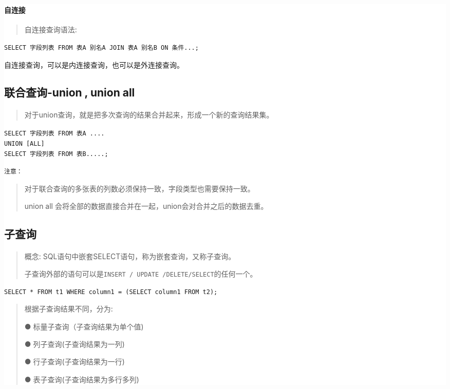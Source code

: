 




### `自连接`

> 自连接查询语法:

```mysql
SELECT 字段列表 FROM 表A 别名A JOIN 表A 别名B ON 条件...;
```

自连接查询，可以是内连接查询，也可以是外连接查询。











## 联合查询-union , union all

> 对于union查询，就是把多次查询的结果合并起来，形成一个新的查询结果集。

```mysql
SELECT 字段列表 FROM 表A ....
UNION [ALL]
SELECT 字段列表 FROM 表B.....;
```



`注意：`

> 对于联合查询的多张表的列数必须保持一致，字段类型也需要保持一致。
>
> union all 会将全部的数据直接合并在一起，union会对合并之后的数据去重。











## 子查询



> 概念:	SQL语句中嵌套SELECT语句，称为嵌套查询，又称子查询。
>
> 子查询外部的语句可以是`INSERT / UPDATE /DELETE/SELECT`的任何一个。

```mysql
SELECT * FROM t1 WHERE column1 = (SELECT column1 FROM t2);
```



> 根据子查询结果不同，分为:
>
> ●	标量子查询（子查询结果为单个值)
>
> ●	列子查询(子查询结果为一列)
>
> ●	行子查询(子查询结果为一行)
>
> ●	表子查询(子查询结果为多行多列)
